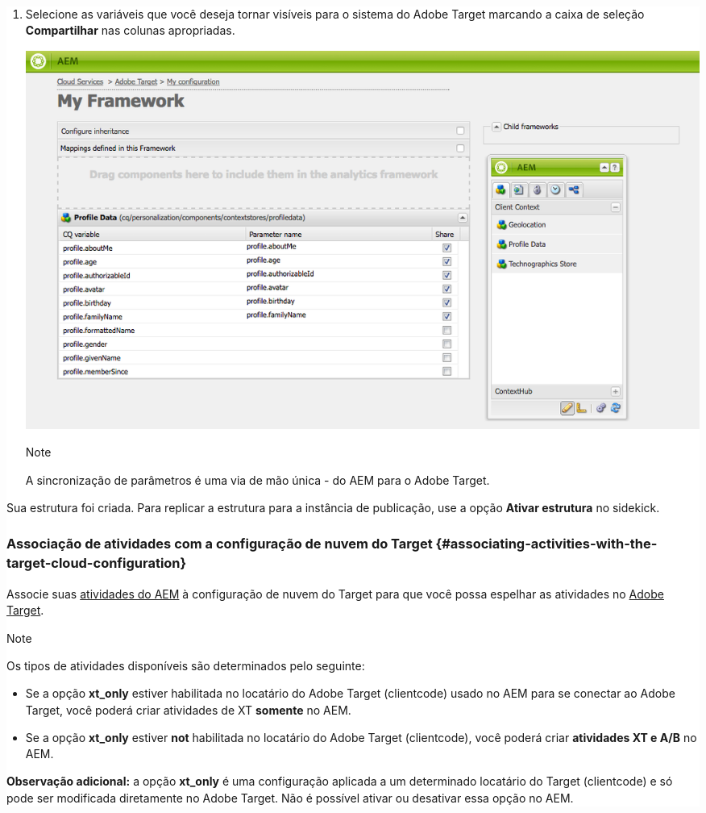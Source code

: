 1. Selecione as variáveis que você deseja tornar visíveis para o sistema do Adobe Target marcando a caixa de seleção **Compartilhar** nas colunas apropriadas.

   ![Compartilhar](assets/chlimage_1-164.png)

   >[!NOTE]
   >
   A sincronização de parâmetros é uma via de mão única - do AEM para o Adobe Target.

Sua estrutura foi criada. Para replicar a estrutura para a instância de publicação, use a opção **Ativar estrutura** no sidekick.

### Associação de atividades com a configuração de nuvem do Target  {#associating-activities-with-the-target-cloud-configuration}

Associe suas [atividades do AEM](/help/sites-authoring/activitylib.md) à configuração de nuvem do Target para que você possa espelhar as atividades no [Adobe Target](https://experienceleague.adobe.com/docs/target/using/experiences/offers/manage-content.html).

>[!NOTE]
>
Os tipos de atividades disponíveis são determinados pelo seguinte:
>
>
* Se a opção **xt_only** estiver habilitada no locatário do Adobe Target (clientcode) usado no AEM para se conectar ao Adobe Target, você poderá criar atividades de XT **somente** no AEM.
>
* Se a opção **xt_only** estiver **not** habilitada no locatário do Adobe Target (clientcode), você poderá criar **atividades XT e A/B** no AEM.
>
**Observação adicional:** a opção **xt_only** é uma configuração aplicada a um determinado locatário do Target (clientcode) e só pode ser modificada diretamente no Adobe Target. Não é possível ativar ou desativar essa opção no AEM.
